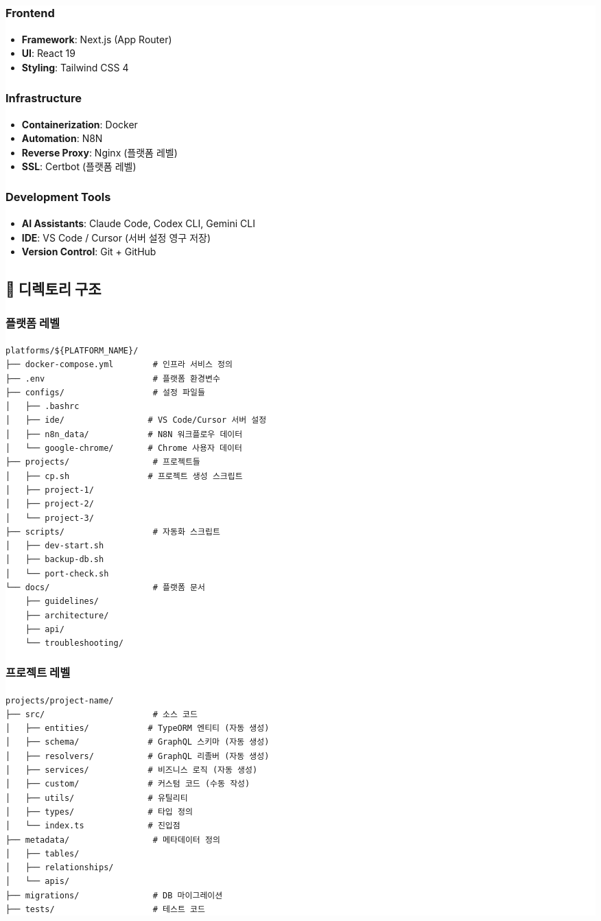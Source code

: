 ### Frontend
- **Framework**: Next.js (App Router)
- **UI**: React 19
- **Styling**: Tailwind CSS 4

### Infrastructure
- **Containerization**: Docker
- **Automation**: N8N
- **Reverse Proxy**: Nginx (플랫폼 레벨)
- **SSL**: Certbot (플랫폼 레벨)

### Development Tools
- **AI Assistants**: Claude Code, Codex CLI, Gemini CLI
- **IDE**: VS Code / Cursor (서버 설정 영구 저장)
- **Version Control**: Git + GitHub

## 📁 디렉토리 구조

### 플랫폼 레벨
```
platforms/${PLATFORM_NAME}/
├── docker-compose.yml        # 인프라 서비스 정의
├── .env                      # 플랫폼 환경변수
├── configs/                  # 설정 파일들
│   ├── .bashrc
│   ├── ide/                 # VS Code/Cursor 서버 설정
│   ├── n8n_data/            # N8N 워크플로우 데이터
│   └── google-chrome/       # Chrome 사용자 데이터
├── projects/                 # 프로젝트들
│   ├── cp.sh                # 프로젝트 생성 스크립트
│   ├── project-1/
│   ├── project-2/
│   └── project-3/
├── scripts/                  # 자동화 스크립트
│   ├── dev-start.sh
│   ├── backup-db.sh
│   └── port-check.sh
└── docs/                     # 플랫폼 문서
    ├── guidelines/
    ├── architecture/
    ├── api/
    └── troubleshooting/
```

### 프로젝트 레벨
```
projects/project-name/
├── src/                      # 소스 코드
│   ├── entities/            # TypeORM 엔티티 (자동 생성)
│   ├── schema/              # GraphQL 스키마 (자동 생성)
│   ├── resolvers/           # GraphQL 리졸버 (자동 생성)
│   ├── services/            # 비즈니스 로직 (자동 생성)
│   ├── custom/              # 커스텀 코드 (수동 작성)
│   ├── utils/               # 유틸리티
│   ├── types/               # 타입 정의
│   └── index.ts             # 진입점
├── metadata/                 # 메타데이터 정의
│   ├── tables/
│   ├── relationships/
│   └── apis/
├── migrations/               # DB 마이그레이션
├── tests/                    # 테스트 코드
```
